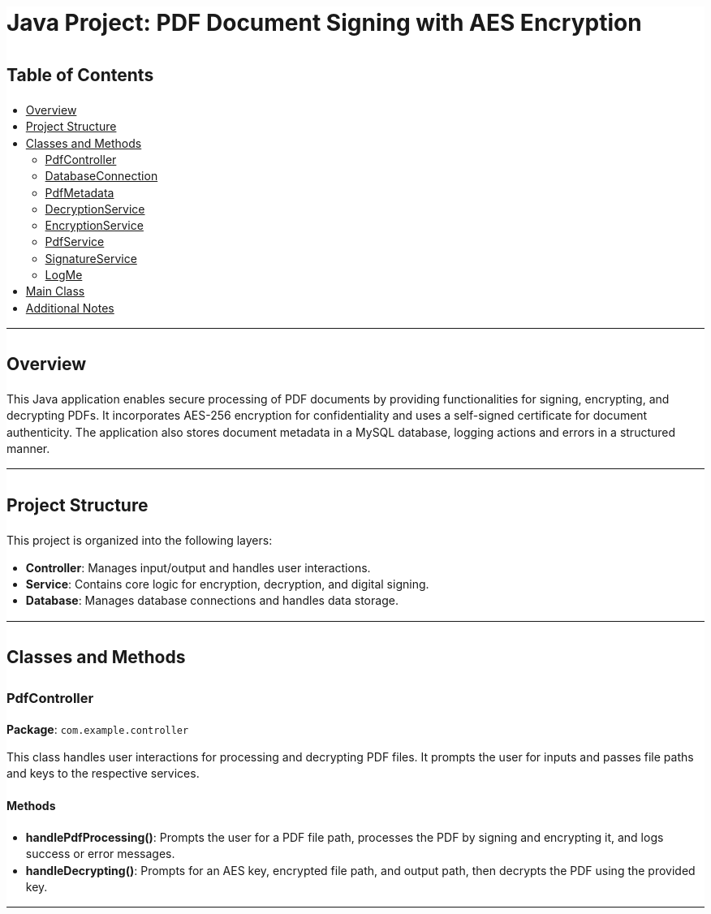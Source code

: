 # Java Project: PDF Document Signing with AES Encryption

## Table of Contents

- [Overview](#overview)
- [Project Structure](#project-structure)
- [Classes and Methods](#classes-and-methods)
    - [PdfController](#pdfcontroller)
    - [DatabaseConnection](#databaseconnection)
    - [PdfMetadata](#pdfmetadata)
    - [DecryptionService](#decryptionservice)
    - [EncryptionService](#encryptionservice)
    - [PdfService](#pdfservice)
    - [SignatureService](#signatureservice)
    - [LogMe](#logme)
- [Main Class](#main-class)
- [Additional Notes](#additional-notes)

---

## Overview

This Java application enables secure processing of PDF documents by providing functionalities for signing, encrypting, and decrypting PDFs. It incorporates AES-256 encryption for confidentiality and uses a self-signed certificate for document authenticity. The application also stores document metadata in a MySQL database, logging actions and errors in a structured manner.

---

## Project Structure

This project is organized into the following layers:

- **Controller**: Manages input/output and handles user interactions.
- **Service**: Contains core logic for encryption, decryption, and digital signing.
- **Database**: Manages database connections and handles data storage.

---

## Classes and Methods

### PdfController

**Package**: `com.example.controller`

This class handles user interactions for processing and decrypting PDF files. It prompts the user for inputs and passes file paths and keys to the respective services.

#### Methods

- **handlePdfProcessing()**: Prompts the user for a PDF file path, processes the PDF by signing and encrypting it, and logs success or error messages.
- **handleDecrypting()**: Prompts for an AES key, encrypted file path, and output path, then decrypts the PDF using the provided key.

---